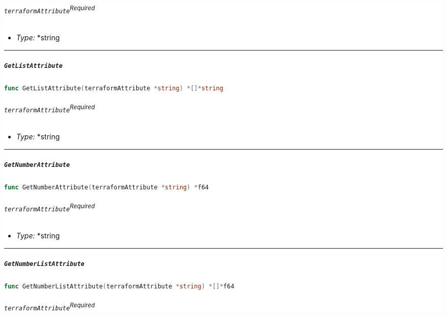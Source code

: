 ###### `terraformAttribute`<sup>Required</sup> <a name="terraformAttribute" id="@cdktf/provider-ionoscloud.dataIonoscloudFirewall.DataIonoscloudFirewallTimeoutsOutputReference.getBooleanMapAttribute.parameter.terraformAttribute"></a>

- *Type:* *string

---

##### `GetListAttribute` <a name="GetListAttribute" id="@cdktf/provider-ionoscloud.dataIonoscloudFirewall.DataIonoscloudFirewallTimeoutsOutputReference.getListAttribute"></a>

```go
func GetListAttribute(terraformAttribute *string) *[]*string
```

###### `terraformAttribute`<sup>Required</sup> <a name="terraformAttribute" id="@cdktf/provider-ionoscloud.dataIonoscloudFirewall.DataIonoscloudFirewallTimeoutsOutputReference.getListAttribute.parameter.terraformAttribute"></a>

- *Type:* *string

---

##### `GetNumberAttribute` <a name="GetNumberAttribute" id="@cdktf/provider-ionoscloud.dataIonoscloudFirewall.DataIonoscloudFirewallTimeoutsOutputReference.getNumberAttribute"></a>

```go
func GetNumberAttribute(terraformAttribute *string) *f64
```

###### `terraformAttribute`<sup>Required</sup> <a name="terraformAttribute" id="@cdktf/provider-ionoscloud.dataIonoscloudFirewall.DataIonoscloudFirewallTimeoutsOutputReference.getNumberAttribute.parameter.terraformAttribute"></a>

- *Type:* *string

---

##### `GetNumberListAttribute` <a name="GetNumberListAttribute" id="@cdktf/provider-ionoscloud.dataIonoscloudFirewall.DataIonoscloudFirewallTimeoutsOutputReference.getNumberListAttribute"></a>

```go
func GetNumberListAttribute(terraformAttribute *string) *[]*f64
```

###### `terraformAttribute`<sup>Required</sup> <a name="terraformAttribute" id="@cdktf/provider-ionoscloud.dataIonoscloudFirewall.DataIonoscloudFirewallTimeoutsOutputReference.getNumberListAttribute.parameter.terraformAttribute"></a>
